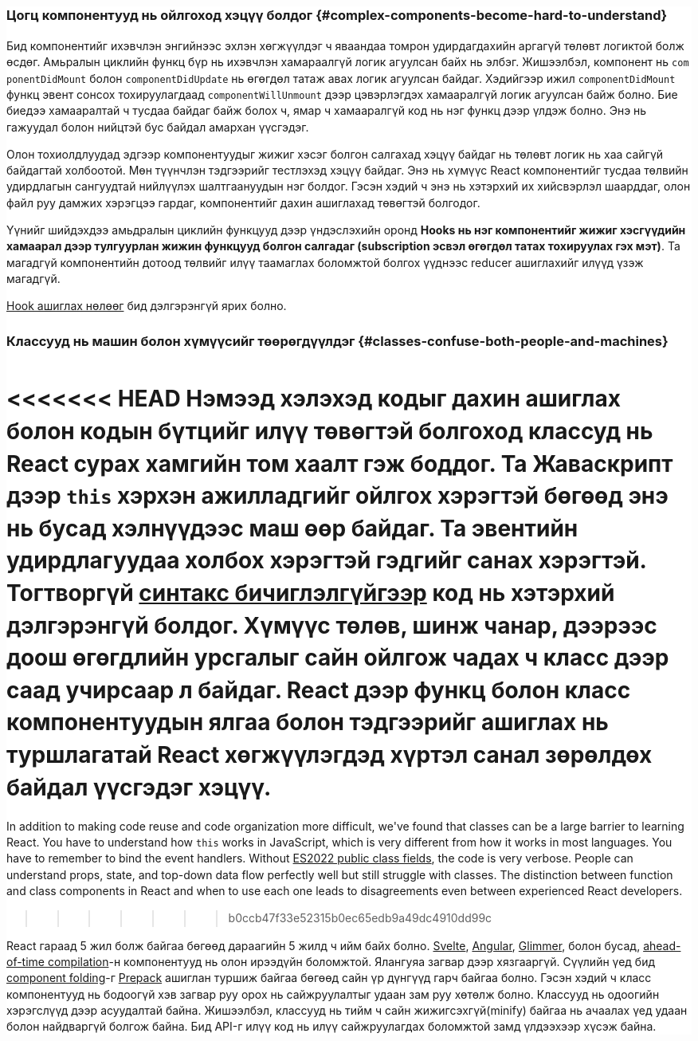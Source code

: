 ### Цогц компонентууд нь ойлгоход хэцүү болдог {#complex-components-become-hard-to-understand}

Бид компонентийг ихэвчлэн энгийнээс эхлэн хөгжүүлдэг ч яваандаа томрон удирдагдахийн аргагүй төлөвт логиктой болж өсдөг. Амьралын циклийн функц бүр нь ихэвчлэн хамараалгүй логик агуулсан байх нь элбэг. Жишээлбэл, компонент нь `componentDidMount` болон `componentDidUpdate` нь өгөгдөл татаж авах логик агуулсан байдаг. Хэдийгээр ижил `componentDidMount`  функц эвент сонсох тохируулагдаад `componentWillUnmount` дээр цэвэрлэгдэх хамааралгүй логик агуулсан байж болно. Бие биедээ хамааралтай ч тусдаа байдаг байж болох ч, ямар ч хамааралгүй код нь нэг функц дээр үлдэж болно. Энэ нь гажуудал болон нийцтэй бус байдал амархан үүсгэдэг.

Олон тохиолдлуудад эдгээр компонентуудыг жижиг хэсэг болгон салгахад хэцүү байдаг нь төлөвт логик нь хаа сайгүй байдагтай холбоотой. Мөн түүнчлэн тэдгээрийг тестлэхэд хэцүү байдаг. Энэ нь хүмүүс React компонентийг тусдаа төлвийн удирдлагын сангуудтай нийлүүлэх шалтгаануудын нэг болдог. Гэсэн хэдий ч энэ нь хэтэрхий их хийсвэрлэл шаарддаг, олон файл руу дамжих хэрэгцээ гардаг, компонентийг дахин ашиглахад төвөгтэй болгодог.

Үүнийг шийдэхдээ амьдралын циклийн функцууд дээр үндэслэхийн оронд **Hooks нь нэг компонентийг жижиг хэсгүүдийн хамаарал дээр тулгуурлан жижин функцууд болгон салгадаг (subscription эсвэл өгөгдөл татах тохируулах гэх мэт)**. Та магадгүй компонентийн дотоод төлвийг илүү таамаглах боломжтой болгох үүднээс reducer ашиглахийг илүүд үзэж магадгүй.

[Hook ашиглах нөлөөг](/docs/hooks-effect.html#tip-use-multiple-effects-to-separate-concerns) бид дэлгэрэнгүй ярих болно.

### Классууд нь машин болон хүмүүсийг төөрөгдүүлдэг {#classes-confuse-both-people-and-machines}

<<<<<<< HEAD
Нэмээд хэлэхэд кодыг дахин ашиглах болон кодын бүтцийг илүү төвөгтэй болгоход классуд нь React сурах хамгийн том хаалт гэж боддог. Та Жаваскрипт дээр `this` хэрхэн ажилладгийг ойлгох хэрэгтэй бөгөөд энэ нь бусад хэлнүүдээс маш өөр байдаг. Та эвентийн удирдлагуудаа холбох хэрэгтэй гэдгийг санах хэрэгтэй. Тогтворгүй [синтакс бичиглэлгүйгээр](https://babeljs.io/docs/en/babel-plugin-transform-class-properties/) код нь хэтэрхий дэлгэрэнгүй болдог. Хүмүүс төлөв, шинж чанар, дээрээс доош өгөгдлийн урсгалыг сайн ойлгож чадах ч класс дээр саад учирсаар л байдаг. React дээр функц болон класс компонентуудын ялгаа болон тэдгээрийг ашиглах нь туршлагатай React хөгжүүлэгдэд хүртэл санал зөрөлдөх байдал үүсгэдэг хэцүү.
=======
In addition to making code reuse and code organization more difficult, we've found that classes can be a large barrier to learning React. You have to understand how `this` works in JavaScript, which is very different from how it works in most languages. You have to remember to bind the event handlers. Without [ES2022 public class fields](https://developer.mozilla.org/en-US/docs/Web/JavaScript/Reference/Classes/Public_class_fields#public_instance_fields), the code is very verbose. People can understand props, state, and top-down data flow perfectly well but still struggle with classes. The distinction between function and class components in React and when to use each one leads to disagreements even between experienced React developers.
>>>>>>> b0ccb47f33e52315b0ec65edb9a49dc4910dd99c

React гараад 5 жил болж байгаа бөгөөд дараагийн 5 жилд ч ийм байх болно. [Svelte](https://svelte.technology/), [Angular](https://angular.io/), [Glimmer](https://glimmerjs.com/), болон бусад, [ahead-of-time compilation](https://en.wikipedia.org/wiki/Ahead-of-time_compilation)-н компонентууд нь олон ирээдүйн боломжтой. Ялангуяа загвар дээр хязгааргүй. Сүүлийн үед бид [component folding](https://github.com/facebook/react/issues/7323)-г [Prepack](https://prepack.io/) ашиглан туршиж байгаа бөгөөд сайн үр дүнгүүд гарч байгаа болно. Гэсэн хэдий ч класс компонентууд нь бодоогүй хэв загвар руу орох нь сайжруулалтыг удаан зам руу хөтөлж болно. Классууд нь одоогийн хэрэгслүүд дээр асуудалтай байна. Жишээлбэл, классууд нь тийм ч сайн жижигсэхгүй(minify) байгаа нь ачаалах үед удаан болон найдваргүй болгож байна. Бид API-г илүү код нь илүү сайжруулагдах боломжтой замд үлдээхээр хүсэж байна.
